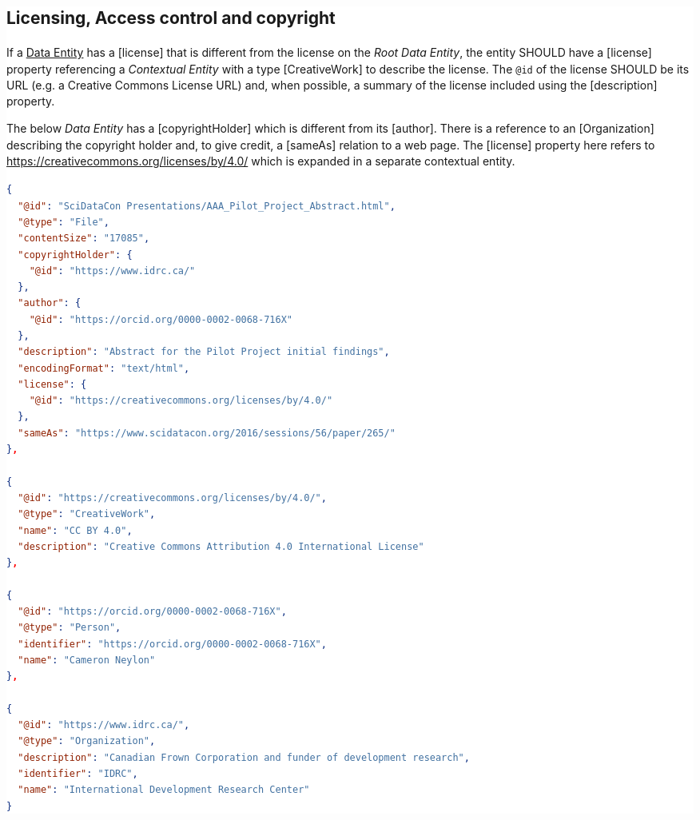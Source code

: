 

## Licensing, Access control and copyright

If a [Data Entity](data-entities.md) has a [license] that is different from the license on the _Root Data Entity_, the entity SHOULD have a [license] property referencing a _Contextual Entity_ with a type [CreativeWork] to describe the license. The `@id` of the license SHOULD be its URL (e.g. a Creative Commons License URL) and, when possible, a summary of the license included using the [description] property.

The below _Data Entity_ has a [copyrightHolder] which is different from its [author]. There is a reference to an [Organization] describing the copyright holder and, to give credit, a [sameAs] relation to a web page. The [license] property here refers to <https://creativecommons.org/licenses/by/4.0/> which is expanded in a separate contextual entity.


```json
{
  "@id": "SciDataCon Presentations/AAA_Pilot_Project_Abstract.html",
  "@type": "File",
  "contentSize": "17085",
  "copyrightHolder": {
    "@id": "https://www.idrc.ca/"
  },
  "author": {
    "@id": "https://orcid.org/0000-0002-0068-716X"
  },
  "description": "Abstract for the Pilot Project initial findings",
  "encodingFormat": "text/html",
  "license": {
    "@id": "https://creativecommons.org/licenses/by/4.0/"
  },
  "sameAs": "https://www.scidatacon.org/2016/sessions/56/paper/265/"
},

{
  "@id": "https://creativecommons.org/licenses/by/4.0/",
  "@type": "CreativeWork",
  "name": "CC BY 4.0",
  "description": "Creative Commons Attribution 4.0 International License"
},

{
  "@id": "https://orcid.org/0000-0002-0068-716X",
  "@type": "Person",
  "identifier": "https://orcid.org/0000-0002-0068-716X",
  "name": "Cameron Neylon"
},

{
  "@id": "https://www.idrc.ca/",
  "@type": "Organization",
  "description": "Canadian Frown Corporation and funder of development research",
  "identifier": "IDRC",
  "name": "International Development Research Center"
}
```
